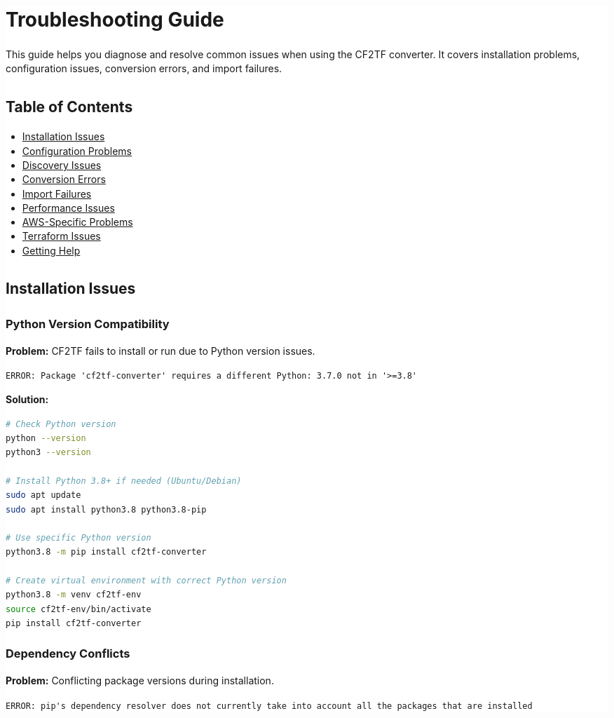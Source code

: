 # Troubleshooting Guide

This guide helps you diagnose and resolve common issues when using the CF2TF converter. It covers installation problems, configuration issues, conversion errors, and import failures.

## Table of Contents

- [Installation Issues](#installation-issues)
- [Configuration Problems](#configuration-problems)
- [Discovery Issues](#discovery-issues)
- [Conversion Errors](#conversion-errors)
- [Import Failures](#import-failures)
- [Performance Issues](#performance-issues)
- [AWS-Specific Problems](#aws-specific-problems)
- [Terraform Issues](#terraform-issues)
- [Getting Help](#getting-help)

## Installation Issues

### Python Version Compatibility

**Problem:** CF2TF fails to install or run due to Python version issues.

```
ERROR: Package 'cf2tf-converter' requires a different Python: 3.7.0 not in '>=3.8'
```

**Solution:**
```bash
# Check Python version
python --version
python3 --version

# Install Python 3.8+ if needed (Ubuntu/Debian)
sudo apt update
sudo apt install python3.8 python3.8-pip

# Use specific Python version
python3.8 -m pip install cf2tf-converter

# Create virtual environment with correct Python version
python3.8 -m venv cf2tf-env
source cf2tf-env/bin/activate
pip install cf2tf-converter
```

### Dependency Conflicts

**Problem:** Conflicting package versions during installation.

```
ERROR: pip's dependency resolver does not currently take into account all the packages that are installed
```
